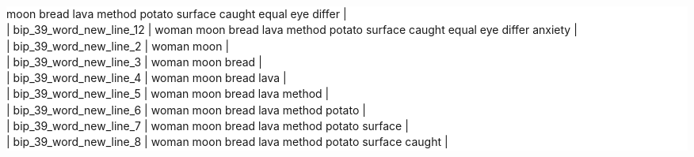 moon
bread
lava
method
potato
surface
caught
equal
eye
differ |  
| bip_39_word_new_line_12 | woman
moon
bread
lava
method
potato
surface
caught
equal
eye
differ
anxiety |  
| bip_39_word_new_line_2 | woman
moon |  
| bip_39_word_new_line_3 | woman
moon
bread |  
| bip_39_word_new_line_4 | woman
moon
bread
lava |  
| bip_39_word_new_line_5 | woman
moon
bread
lava
method |  
| bip_39_word_new_line_6 | woman
moon
bread
lava
method
potato |  
| bip_39_word_new_line_7 | woman
moon
bread
lava
method
potato
surface |  
| bip_39_word_new_line_8 | woman
moon
bread
lava
method
potato
surface
caught |  